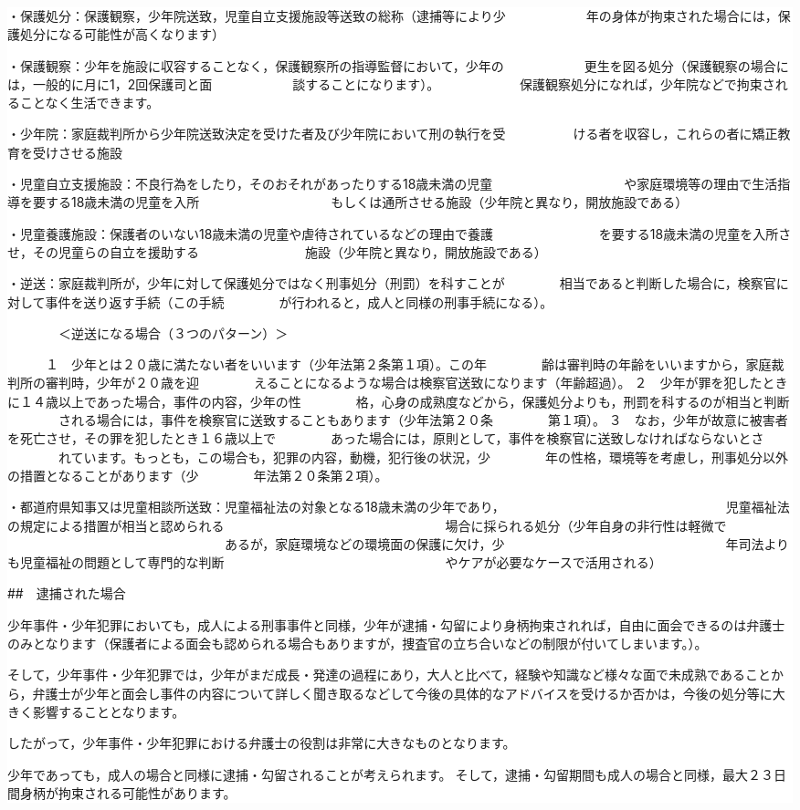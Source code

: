 ・保護処分：保護観察，少年院送致，児童自立支援施設等送致の総称（逮捕等により少
　　　　　　年の身体が拘束された場合には，保護処分になる可能性が高くなります）

・保護観察：少年を施設に収容することなく，保護観察所の指導監督において，少年の
　　　　　　更生を図る処分（保護観察の場合には，一般的に月に1，2回保護司と面
　　　　　　談することになります）。
　　　　　　保護観察処分になれば，少年院などで拘束されることなく生活できます。

・少年院：家庭裁判所から少年院送致決定を受けた者及び少年院において刑の執行を受
　　　　　ける者を収容し，これらの者に矯正教育を受けさせる施設

・児童自立支援施設：不良行為をしたり，そのおそれがあったりする18歳未満の児童
　　　　　　　　　　や家庭環境等の理由で生活指導を要する18歳未満の児童を入所
　　　　　　　　　　もしくは通所させる施設（少年院と異なり，開放施設である）

・児童養護施設：保護者のいない18歳未満の児童や虐待されているなどの理由で養護
　　　　　　　　を要する18歳未満の児童を入所させ，その児童らの自立を援助する
　　　　　　　　施設（少年院と異なり，開放施設である）

・逆送：家庭裁判所が，少年に対して保護処分ではなく刑事処分（刑罰）を科すことが
　　　　相当であると判断した場合に，検察官に対して事件を送り返す手続（この手続
　　　　が行われると，成人と同様の刑事手続になる）。　　　　

　　　　＜逆送になる場合（３つのパターン）＞

　　　１　少年とは２０歳に満たない者をいいます（少年法第２条第１項）。この年
　　　　齢は審判時の年齢をいいますから，家庭裁判所の審判時，少年が２０歳を迎
　　　　えることになるような場合は検察官送致になります（年齢超過）。
２　少年が罪を犯したときに１４歳以上であった場合，事件の内容，少年の性
　　　　格，心身の成熟度などから，保護処分よりも，刑罰を科するのが相当と判断
　　　　される場合には，事件を検察官に送致することもあります（少年法第２０条
　　　　第１項）。
３　なお，少年が故意に被害者を死亡させ，その罪を犯したとき１６歳以上で
　　　　あった場合には，原則として，事件を検察官に送致しなければならないとさ
　　　　れています。もっとも，この場合も，犯罪の内容，動機，犯行後の状況，少
　　　　年の性格，環境等を考慮し，刑事処分以外の措置となることがあります（少
　　　　年法第２０条第２項）。

・都道府県知事又は児童相談所送致：児童福祉法の対象となる18歳未満の少年であり，
　　　　　　　　　　　　　　　　　児童福祉法の規定による措置が相当と認められる
　　　　　　　　　　　　　　　　　場合に採られる処分（少年自身の非行性は軽微で
　　　　　　　　　　　　　　　　　あるが，家庭環境などの環境面の保護に欠け，少
　　　　　　　　　　　　　　　　　年司法よりも児童福祉の問題として専門的な判断
　　　　　　　　　　　　　　　　　やケアが必要なケースで活用される）

##　逮捕された場合

少年事件・少年犯罪においても，成人による刑事事件と同様，少年が逮捕・勾留により身柄拘束されれば，自由に面会できるのは弁護士のみとなります（保護者による面会も認められる場合もありますが，捜査官の立ち合いなどの制限が付いてしまいます。）。

そして，少年事件・少年犯罪では，少年がまだ成長・発達の過程にあり，大人と比べて，経験や知識など様々な面で未成熟であることから，弁護士が少年と面会し事件の内容について詳しく聞き取るなどして今後の具体的なアドバイスを受けるか否かは，今後の処分等に大きく影響することとなります。

したがって，少年事件・少年犯罪における弁護士の役割は非常に大きなものとなります。

少年であっても，成人の場合と同様に逮捕・勾留されることが考えられます。
そして，逮捕・勾留期間も成人の場合と同様，最大２３日間身柄が拘束される可能性があります。
